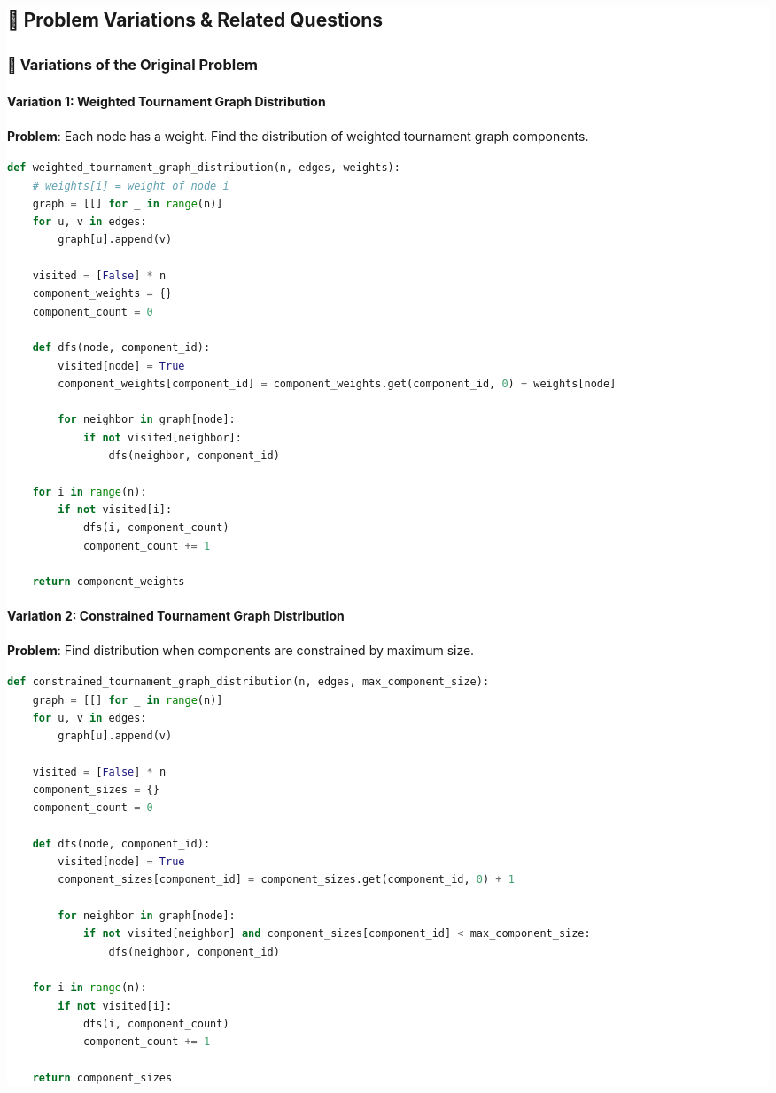 ## 🎯 Problem Variations & Related Questions

### 🔄 **Variations of the Original Problem**

#### **Variation 1: Weighted Tournament Graph Distribution**
**Problem**: Each node has a weight. Find the distribution of weighted tournament graph components.
```python
def weighted_tournament_graph_distribution(n, edges, weights):
    # weights[i] = weight of node i
    graph = [[] for _ in range(n)]
    for u, v in edges:
        graph[u].append(v)
    
    visited = [False] * n
    component_weights = {}
    component_count = 0
    
    def dfs(node, component_id):
        visited[node] = True
        component_weights[component_id] = component_weights.get(component_id, 0) + weights[node]
        
        for neighbor in graph[node]:
            if not visited[neighbor]:
                dfs(neighbor, component_id)
    
    for i in range(n):
        if not visited[i]:
            dfs(i, component_count)
            component_count += 1
    
    return component_weights
```

#### **Variation 2: Constrained Tournament Graph Distribution**
**Problem**: Find distribution when components are constrained by maximum size.
```python
def constrained_tournament_graph_distribution(n, edges, max_component_size):
    graph = [[] for _ in range(n)]
    for u, v in edges:
        graph[u].append(v)
    
    visited = [False] * n
    component_sizes = {}
    component_count = 0
    
    def dfs(node, component_id):
        visited[node] = True
        component_sizes[component_id] = component_sizes.get(component_id, 0) + 1
        
        for neighbor in graph[node]:
            if not visited[neighbor] and component_sizes[component_id] < max_component_size:
                dfs(neighbor, component_id)
    
    for i in range(n):
        if not visited[i]:
            dfs(i, component_count)
            component_count += 1
    
    return component_sizes
```
